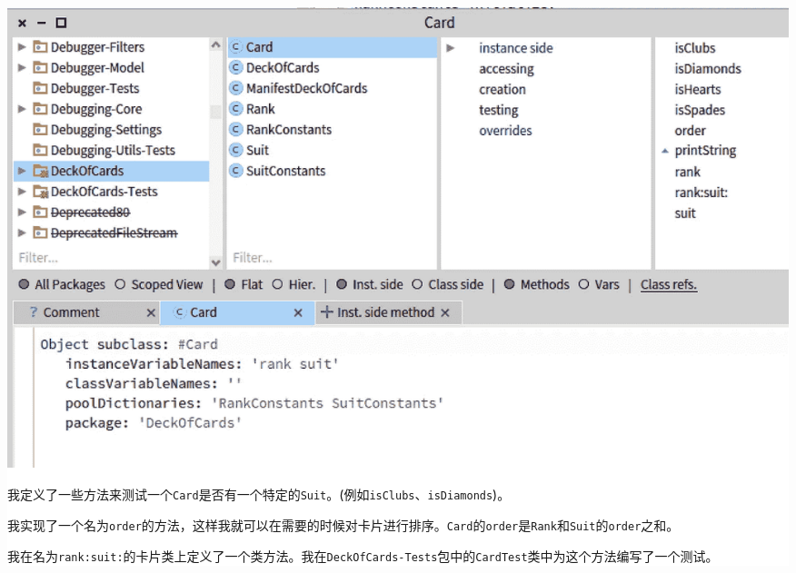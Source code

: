 ![](img/ed050e5d1771490177a3940604007e5a.png)

我定义了一些方法来测试一个`Card`是否有一个特定的`Suit`。(例如`isClubs`、`isDiamonds`)。

我实现了一个名为`order`的方法，这样我就可以在需要的时候对卡片进行排序。`Card`的`order`是`Rank`和`Suit`的`order`之和。

我在名为`rank:suit:`的卡片类上定义了一个类方法。我在`DeckOfCards-Tests`包中的`CardTest`类中为这个方法编写了一个测试。

